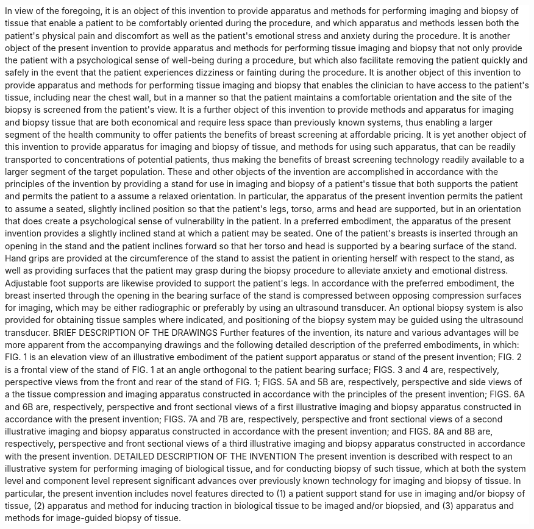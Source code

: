 In view of the foregoing, it is an object of this invention to provide apparatus and methods for performing imaging and biopsy of tissue that enable a patient to be comfortably oriented during the procedure, and which apparatus and methods lessen both the patient's physical pain and discomfort as well as the patient's emotional stress and anxiety during the procedure.
It is another object of the present invention to provide apparatus and methods for performing tissue imaging and biopsy that not only provide the patient with a psychological sense of well-being during a procedure, but which also facilitate removing the patient quickly and safely in the event that the patient experiences dizziness or fainting during the procedure.
It is another object of this invention to provide apparatus and methods for performing tissue imaging and biopsy that enables the clinician to have access to the patient's tissue, including near the chest wall, but in a manner so that the patient maintains a comfortable orientation and the site of the biopsy is screened from the patient's view.
It is a further object of this invention to provide methods and apparatus for imaging and biopsy tissue that are both economical and require less space than previously known systems, thus enabling a larger segment of the health community to offer patients the benefits of breast screening at affordable pricing.
It is yet another object of this invention to provide apparatus for imaging and biopsy of tissue, and methods for using such apparatus, that can be readily transported to concentrations of potential patients, thus making the benefits of breast screening technology readily available to a larger segment of the target population.
These and other objects of the invention are accomplished in accordance with the principles of the invention by providing a stand for use in imaging and biopsy of a patient's tissue that both supports the patient and permits the patient to a assume a relaxed orientation. In particular, the apparatus of the present invention permits the patient to assume a seated, slightly inclined position so that the patient's legs, torso, arms and head are supported, but in an orientation that does create a psychological sense of vulnerability in the patient.
In a preferred embodiment, the apparatus of the present invention provides a slightly inclined stand at which a patient may be seated. One of the patient's breasts is inserted through an opening in the stand and the patient inclines forward so that her torso and head is supported by a bearing surface of the stand. Hand grips are provided at the circumference of the stand to assist the patient in orienting herself with respect to the stand, as well as providing surfaces that the patient may grasp during the biopsy procedure to alleviate anxiety and emotional distress. Adjustable foot supports are likewise provided to support the patient's legs.
In accordance with the preferred embodiment, the breast inserted through the opening in the bearing surface of the stand is compressed between opposing compression surfaces for imaging, which may be either radiographic or preferably by using an ultrasound transducer. An optional biopsy system is also provided for obtaining tissue samples where indicated, and positioning of the biopsy system may be guided using the ultrasound transducer.
BRIEF DESCRIPTION OF THE DRAWINGS
Further features of the invention, its nature and various advantages will be more apparent from the accompanying drawings and the following detailed description of the preferred embodiments, in which:
FIG. 1 is an elevation view of an illustrative embodiment of the patient support apparatus or stand of the present invention;
FIG. 2 is a frontal view of the stand of FIG. 1 at an angle orthogonal to the patient bearing surface;
FIGS. 3 and 4 are, respectively, perspective views from the front and rear of the stand of FIG. 1;
FIGS. 5A and 5B are, respectively, perspective and side views of a the tissue compression and imaging apparatus constructed in accordance with the principles of the present invention;
FIGS. 6A and 6B are, respectively, perspective and front sectional views of a first illustrative imaging and biopsy apparatus constructed in accordance with the present invention;
FIGS. 7A and 7B are, respectively, perspective and front sectional views of a second illustrative imaging and biopsy apparatus constructed in accordance with the present invention; and
FIGS. 8A and 8B are, respectively, perspective and front sectional views of a third illustrative imaging and biopsy apparatus constructed in accordance with the present invention.
DETAILED DESCRIPTION OF THE INVENTION
The present invention is described with respect to an illustrative system for performing imaging of biological tissue, and for conducting biopsy of such tissue, which at both the system level and component level represent significant advances over previously known technology for imaging and biopsy of tissue. In particular, the present invention includes novel features directed to (1) a patient support stand for use in imaging and/or biopsy of tissue, (2) apparatus and method for inducing traction in biological tissue to be imaged and/or biopsied, and (3) apparatus and methods for image-guided biopsy of tissue.